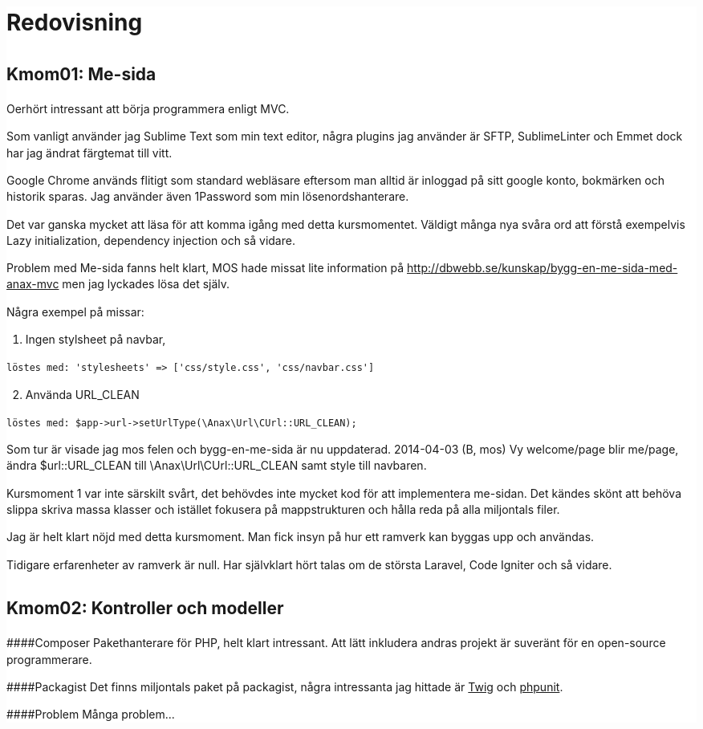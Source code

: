 Redovisning
====================================

Kmom01: Me-sida
------------------------------------
Oerhört intressant att börja programmera enligt MVC.


Som vanligt använder jag Sublime Text som min text editor, några plugins jag använder är SFTP, SublimeLinter och Emmet dock har jag ändrat färgtemat till vitt.

Google Chrome används flitigt som standard webläsare eftersom man alltid är inloggad på sitt google konto, bokmärken och historik sparas. Jag använder även 1Password som min lösenordshanterare.

Det var ganska mycket att läsa för att komma igång med detta kursmomentet. Väldigt många nya svåra ord att förstå exempelvis Lazy initialization, dependency injection och så vidare.


Problem med Me-sida fanns helt klart, MOS hade missat lite information på http://dbwebb.se/kunskap/bygg-en-me-sida-med-anax-mvc men jag lyckades lösa det själv.

Några exempel på missar:

1. Ingen stylsheet på navbar,

`löstes med: 'stylesheets' => ['css/style.css', 'css/navbar.css'] `

2. Använda URL_CLEAN

`löstes med: $app->url->setUrlType(\Anax\Url\CUrl::URL_CLEAN);`

Som tur är visade jag mos felen och bygg-en-me-sida är nu uppdaterad.
2014-04-03 (B, mos) Vy welcome/page blir me/page, ändra $url::URL_CLEAN till \Anax\Url\CUrl::URL_CLEAN samt style till navbaren.

Kursmoment 1 var inte särskilt svårt, det behövdes inte mycket kod för att implementera me-sidan. Det kändes skönt att behöva slippa skriva massa klasser och istället fokusera på mappstrukturen och hålla reda på alla miljontals filer.

Jag är helt klart nöjd med detta kursmoment. Man fick insyn på hur ett ramverk kan byggas upp och användas.

Tidigare erfarenheter av ramverk är null. Har självklart hört talas om de största Laravel, Code Igniter och så vidare.



Kmom02: Kontroller och modeller
------------------------------------

####Composer
Pakethanterare för PHP, helt klart intressant. Att lätt inkludera andras projekt är suveränt för en open-source programmerare.

####Packagist
Det finns miljontals paket på packagist, några intressanta jag hittade är [Twig](https://packagist.org/packages/twig/twig "Twig") och [phpunit](https://packagist.org/packages/phpunit/phpunit "phpunit").


####Problem
Många problem...
